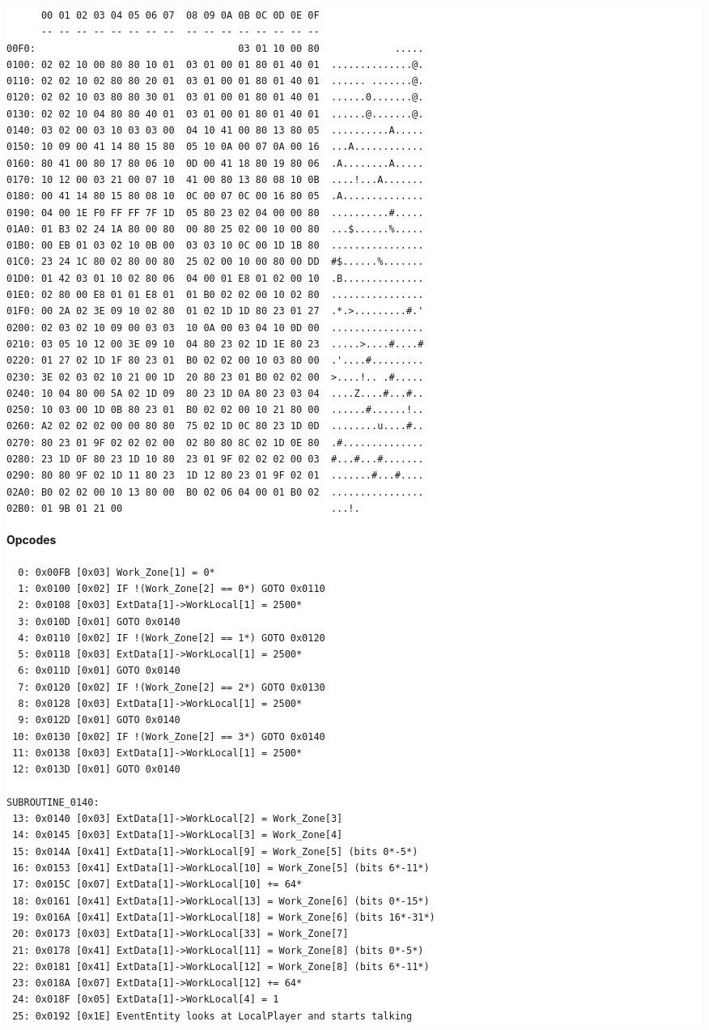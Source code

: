 ```
      00 01 02 03 04 05 06 07  08 09 0A 0B 0C 0D 0E 0F
      -- -- -- -- -- -- -- --  -- -- -- -- -- -- -- --
00F0:                                   03 01 10 00 80             .....
0100: 02 02 10 00 80 80 10 01  03 01 00 01 80 01 40 01  ..............@.
0110: 02 02 10 02 80 80 20 01  03 01 00 01 80 01 40 01  ...... .......@.
0120: 02 02 10 03 80 80 30 01  03 01 00 01 80 01 40 01  ......0.......@.
0130: 02 02 10 04 80 80 40 01  03 01 00 01 80 01 40 01  ......@.......@.
0140: 03 02 00 03 10 03 03 00  04 10 41 00 80 13 80 05  ..........A.....
0150: 10 09 00 41 14 80 15 80  05 10 0A 00 07 0A 00 16  ...A............
0160: 80 41 00 80 17 80 06 10  0D 00 41 18 80 19 80 06  .A........A.....
0170: 10 12 00 03 21 00 07 10  41 00 80 13 80 08 10 0B  ....!...A.......
0180: 00 41 14 80 15 80 08 10  0C 00 07 0C 00 16 80 05  .A..............
0190: 04 00 1E F0 FF FF 7F 1D  05 80 23 02 04 00 00 80  ..........#.....
01A0: 01 B3 02 24 1A 80 00 80  00 80 25 02 00 10 00 80  ...$......%.....
01B0: 00 EB 01 03 02 10 0B 00  03 03 10 0C 00 1D 1B 80  ................
01C0: 23 24 1C 80 02 80 00 80  25 02 00 10 00 80 00 DD  #$......%.......
01D0: 01 42 03 01 10 02 80 06  04 00 01 E8 01 02 00 10  .B..............
01E0: 02 80 00 E8 01 01 E8 01  01 B0 02 02 00 10 02 80  ................
01F0: 00 2A 02 3E 09 10 02 80  01 02 1D 1D 80 23 01 27  .*.>.........#.'
0200: 02 03 02 10 09 00 03 03  10 0A 00 03 04 10 0D 00  ................
0210: 03 05 10 12 00 3E 09 10  04 80 23 02 1D 1E 80 23  .....>....#....#
0220: 01 27 02 1D 1F 80 23 01  B0 02 02 00 10 03 80 00  .'....#.........
0230: 3E 02 03 02 10 21 00 1D  20 80 23 01 B0 02 02 00  >....!.. .#.....
0240: 10 04 80 00 5A 02 1D 09  80 23 1D 0A 80 23 03 04  ....Z....#...#..
0250: 10 03 00 1D 0B 80 23 01  B0 02 02 00 10 21 80 00  ......#......!..
0260: A2 02 02 02 00 00 80 80  75 02 1D 0C 80 23 1D 0D  ........u....#..
0270: 80 23 01 9F 02 02 02 00  02 80 80 8C 02 1D 0E 80  .#..............
0280: 23 1D 0F 80 23 1D 10 80  23 01 9F 02 02 02 00 03  #...#...#.......
0290: 80 80 9F 02 1D 11 80 23  1D 12 80 23 01 9F 02 01  .......#...#....
02A0: B0 02 02 00 10 13 80 00  B0 02 06 04 00 01 B0 02  ................
02B0: 01 9B 01 21 00                                    ...!.           
```

#### Opcodes

```
  0: 0x00FB [0x03] Work_Zone[1] = 0*
  1: 0x0100 [0x02] IF !(Work_Zone[2] == 0*) GOTO 0x0110
  2: 0x0108 [0x03] ExtData[1]->WorkLocal[1] = 2500*
  3: 0x010D [0x01] GOTO 0x0140
  4: 0x0110 [0x02] IF !(Work_Zone[2] == 1*) GOTO 0x0120
  5: 0x0118 [0x03] ExtData[1]->WorkLocal[1] = 2500*
  6: 0x011D [0x01] GOTO 0x0140
  7: 0x0120 [0x02] IF !(Work_Zone[2] == 2*) GOTO 0x0130
  8: 0x0128 [0x03] ExtData[1]->WorkLocal[1] = 2500*
  9: 0x012D [0x01] GOTO 0x0140
 10: 0x0130 [0x02] IF !(Work_Zone[2] == 3*) GOTO 0x0140
 11: 0x0138 [0x03] ExtData[1]->WorkLocal[1] = 2500*
 12: 0x013D [0x01] GOTO 0x0140

SUBROUTINE_0140:
 13: 0x0140 [0x03] ExtData[1]->WorkLocal[2] = Work_Zone[3]
 14: 0x0145 [0x03] ExtData[1]->WorkLocal[3] = Work_Zone[4]
 15: 0x014A [0x41] ExtData[1]->WorkLocal[9] = Work_Zone[5] (bits 0*-5*)
 16: 0x0153 [0x41] ExtData[1]->WorkLocal[10] = Work_Zone[5] (bits 6*-11*)
 17: 0x015C [0x07] ExtData[1]->WorkLocal[10] += 64*
 18: 0x0161 [0x41] ExtData[1]->WorkLocal[13] = Work_Zone[6] (bits 0*-15*)
 19: 0x016A [0x41] ExtData[1]->WorkLocal[18] = Work_Zone[6] (bits 16*-31*)
 20: 0x0173 [0x03] ExtData[1]->WorkLocal[33] = Work_Zone[7]
 21: 0x0178 [0x41] ExtData[1]->WorkLocal[11] = Work_Zone[8] (bits 0*-5*)
 22: 0x0181 [0x41] ExtData[1]->WorkLocal[12] = Work_Zone[8] (bits 6*-11*)
 23: 0x018A [0x07] ExtData[1]->WorkLocal[12] += 64*
 24: 0x018F [0x05] ExtData[1]->WorkLocal[4] = 1
 25: 0x0192 [0x1E] EventEntity looks at LocalPlayer and starts talking
```